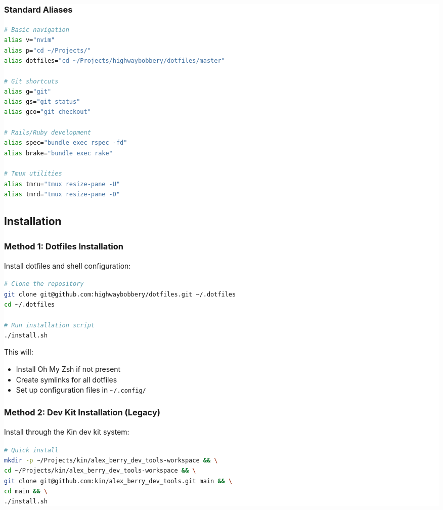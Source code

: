 ### Standard Aliases
```bash
# Basic navigation
alias v="nvim"
alias p="cd ~/Projects/"
alias dotfiles="cd ~/Projects/highwaybobbery/dotfiles/master"

# Git shortcuts
alias g="git"
alias gs="git status"
alias gco="git checkout"

# Rails/Ruby development
alias spec="bundle exec rspec -fd"
alias brake="bundle exec rake"

# Tmux utilities
alias tmru="tmux resize-pane -U"
alias tmrd="tmux resize-pane -D"
```

## Installation

### Method 1: Dotfiles Installation

Install dotfiles and shell configuration:

```bash
# Clone the repository
git clone git@github.com:highwaybobbery/dotfiles.git ~/.dotfiles
cd ~/.dotfiles

# Run installation script
./install.sh
```

This will:
- Install Oh My Zsh if not present
- Create symlinks for all dotfiles
- Set up configuration files in `~/.config/`

### Method 2: Dev Kit Installation (Legacy)

Install through the Kin dev kit system:

```bash
# Quick install
mkdir -p ~/Projects/kin/alex_berry_dev_tools-workspace && \
cd ~/Projects/kin/alex_berry_dev_tools-workspace && \
git clone git@github.com:kin/alex_berry_dev_tools.git main && \
cd main && \
./install.sh
```
